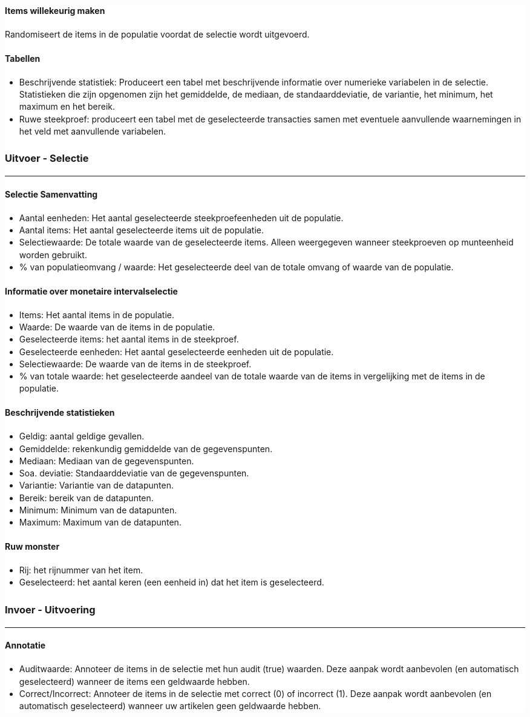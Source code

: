 #### Items willekeurig maken
Randomiseert de items in de populatie voordat de selectie wordt uitgevoerd.

#### Tabellen
- Beschrijvende statistiek: Produceert een tabel met beschrijvende informatie over numerieke variabelen in de selectie. Statistieken die zijn opgenomen zijn het gemiddelde, de mediaan, de standaarddeviatie, de variantie, het minimum, het maximum en het bereik.
- Ruwe steekproef: produceert een tabel met de geselecteerde transacties samen met eventuele aanvullende waarnemingen in het veld met aanvullende variabelen.

### Uitvoer - Selectie
---

#### Selectie Samenvatting
- Aantal eenheden: Het aantal geselecteerde steekproefeenheden uit de populatie.
- Aantal items: Het aantal geselecteerde items uit de populatie.
- Selectiewaarde: De totale waarde van de geselecteerde items. Alleen weergegeven wanneer steekproeven op munteenheid worden gebruikt.
- % van populatieomvang / waarde: Het geselecteerde deel van de totale omvang of waarde van de populatie.

#### Informatie over monetaire intervalselectie
- Items: Het aantal items in de populatie.
- Waarde: De waarde van de items in de populatie.
- Geselecteerde items: het aantal items in de steekproef.
- Geselecteerde eenheden: Het aantal geselecteerde eenheden uit de populatie.
- Selectiewaarde: De waarde van de items in de steekproef.
- % van totale waarde: het geselecteerde aandeel van de totale waarde van de items in vergelijking met de items in de populatie.

#### Beschrijvende statistieken
- Geldig: aantal geldige gevallen.
- Gemiddelde: rekenkundig gemiddelde van de gegevenspunten.
- Mediaan: Mediaan van de gegevenspunten.
- Soa. deviatie: Standaarddeviatie van de gegevenspunten.
- Variantie: Variantie van de datapunten.
- Bereik: bereik van de datapunten.
- Minimum: Minimum van de datapunten.
- Maximum: Maximum van de datapunten.

#### Ruw monster
- Rij: het rijnummer van het item.
- Geselecteerd: het aantal keren (een eenheid in) dat het item is geselecteerd.

### Invoer - Uitvoering
---

#### Annotatie
- Auditwaarde: Annoteer de items in de selectie met hun audit (true) waarden. Deze aanpak wordt aanbevolen (en automatisch geselecteerd) wanneer de items een geldwaarde hebben.
- Correct/Incorrect: Annoteer de items in de selectie met correct (0) of incorrect (1). Deze aanpak wordt aanbevolen (en automatisch geselecteerd) wanneer uw artikelen geen geldwaarde hebben.
